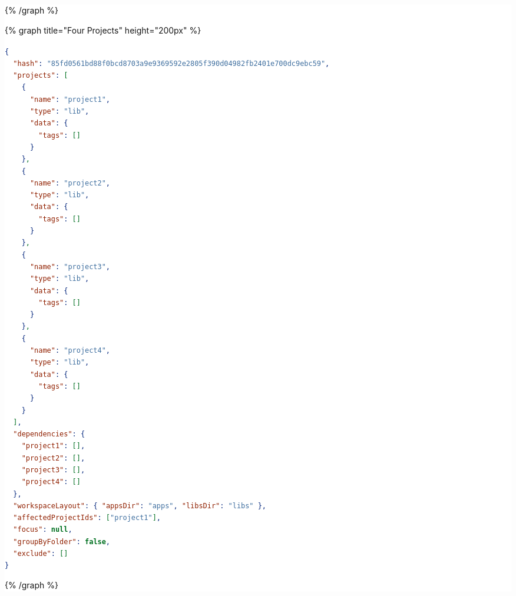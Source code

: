 {% /graph %}

{% graph title="Four Projects" height="200px" %}

```json
{
  "hash": "85fd0561bd88f0bcd8703a9e9369592e2805f390d04982fb2401e700dc9ebc59",
  "projects": [
    {
      "name": "project1",
      "type": "lib",
      "data": {
        "tags": []
      }
    },
    {
      "name": "project2",
      "type": "lib",
      "data": {
        "tags": []
      }
    },
    {
      "name": "project3",
      "type": "lib",
      "data": {
        "tags": []
      }
    },
    {
      "name": "project4",
      "type": "lib",
      "data": {
        "tags": []
      }
    }
  ],
  "dependencies": {
    "project1": [],
    "project2": [],
    "project3": [],
    "project4": []
  },
  "workspaceLayout": { "appsDir": "apps", "libsDir": "libs" },
  "affectedProjectIds": ["project1"],
  "focus": null,
  "groupByFolder": false,
  "exclude": []
}
```

{% /graph %}
